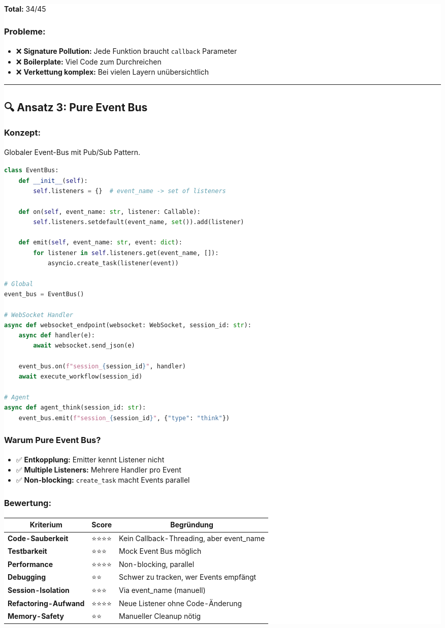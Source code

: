 **Total:** 34/45

### **Probleme:**
- ❌ **Signature Pollution:** Jede Funktion braucht `callback` Parameter
- ❌ **Boilerplate:** Viel Code zum Durchreichen
- ❌ **Verkettung komplex:** Bei vielen Layern unübersichtlich

---

## 🔍 **Ansatz 3: Pure Event Bus**

### **Konzept:**
Globaler Event-Bus mit Pub/Sub Pattern.

```python
class EventBus:
    def __init__(self):
        self.listeners = {}  # event_name -> set of listeners

    def on(self, event_name: str, listener: Callable):
        self.listeners.setdefault(event_name, set()).add(listener)

    def emit(self, event_name: str, event: dict):
        for listener in self.listeners.get(event_name, []):
            asyncio.create_task(listener(event))

# Global
event_bus = EventBus()

# WebSocket Handler
async def websocket_endpoint(websocket: WebSocket, session_id: str):
    async def handler(e):
        await websocket.send_json(e)

    event_bus.on(f"session_{session_id}", handler)
    await execute_workflow(session_id)

# Agent
async def agent_think(session_id: str):
    event_bus.emit(f"session_{session_id}", {"type": "think"})
```

### **Warum Pure Event Bus?**

- ✅ **Entkopplung:** Emitter kennt Listener nicht
- ✅ **Multiple Listeners:** Mehrere Handler pro Event
- ✅ **Non-blocking:** `create_task` macht Events parallel

### **Bewertung:**

| Kriterium | Score | Begründung |
|-----------|-------|------------|
| **Code-Sauberkeit** | ⭐⭐⭐⭐ | Kein Callback-Threading, aber event_name |
| **Testbarkeit** | ⭐⭐⭐ | Mock Event Bus möglich |
| **Performance** | ⭐⭐⭐⭐ | Non-blocking, parallel |
| **Debugging** | ⭐⭐ | Schwer zu tracken, wer Events empfängt |
| **Session-Isolation** | ⭐⭐⭐ | Via event_name (manuell) |
| **Refactoring-Aufwand** | ⭐⭐⭐⭐ | Neue Listener ohne Code-Änderung |
| **Memory-Safety** | ⭐⭐ | Manueller Cleanup nötig |